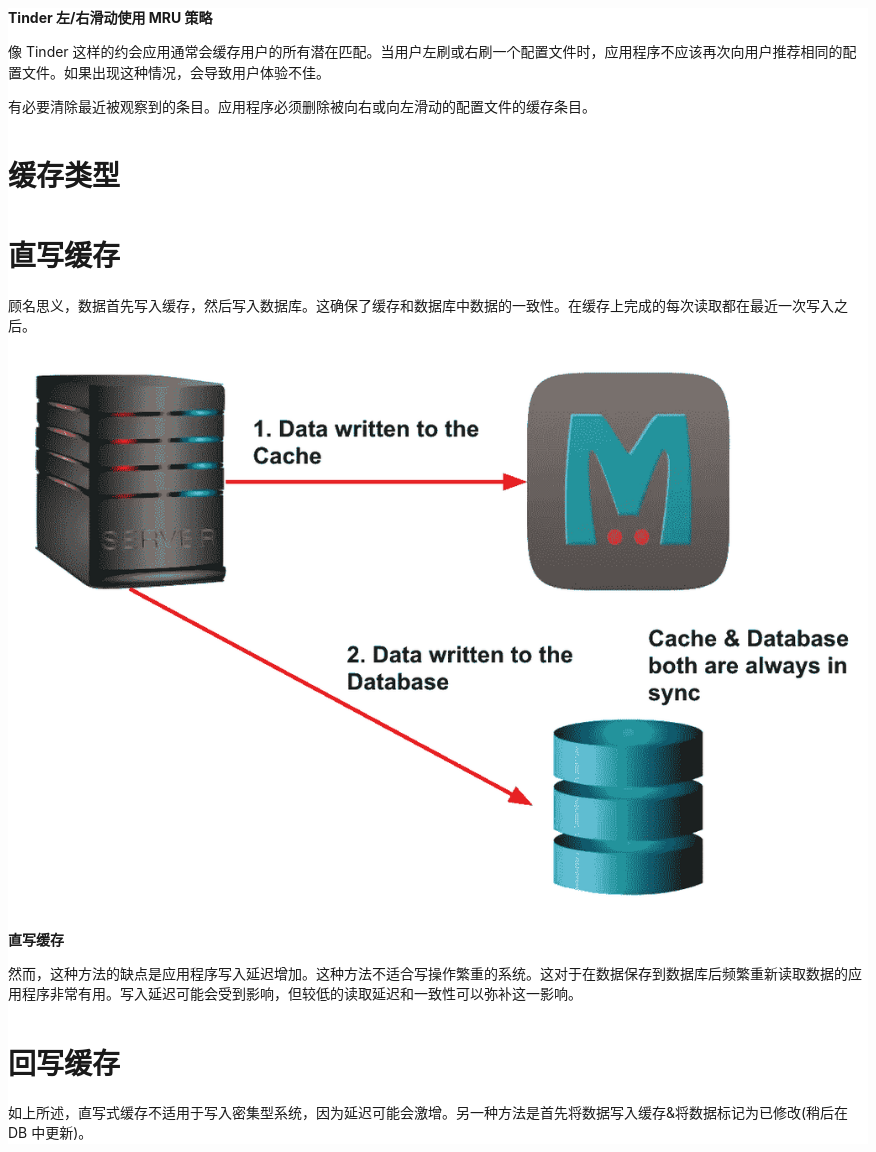 **Tinder 左/右滑动使用 MRU 策略**

像 Tinder 这样的约会应用通常会缓存用户的所有潜在匹配。当用户左刷或右刷一个配置文件时，应用程序不应该再次向用户推荐相同的配置文件。如果出现这种情况，会导致用户体验不佳。

有必要清除最近被观察到的条目。应用程序必须删除被向右或向左滑动的配置文件的缓存条目。

# 缓存类型

# **直写缓存**

顾名思义，数据首先写入缓存，然后写入数据库。这确保了缓存和数据库中数据的一致性。在缓存上完成的每次读取都在最近一次写入之后。

![](img/85433c52d9c51fc4c4d176e42e30eadf.png)

**直写缓存**

然而，这种方法的缺点是应用程序写入延迟增加。这种方法不适合写操作繁重的系统。这对于在数据保存到数据库后频繁重新读取数据的应用程序非常有用。写入延迟可能会受到影响，但较低的读取延迟和一致性可以弥补这一影响。

# **回写缓存**

如上所述，直写式缓存不适用于写入密集型系统，因为延迟可能会激增。另一种方法是首先将数据写入缓存&将数据标记为已修改(稍后在 DB 中更新)。
